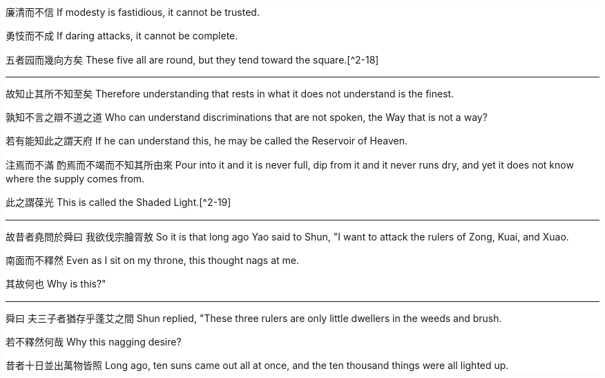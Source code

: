 廉清而不信
If modesty is fastidious, it cannot be trusted.

勇忮而不成
If daring attacks, it cannot be complete.

五者园而幾向方矣
These five all are round, but they tend toward the square.[^2-18]

***

故知止其所不知至矣
Therefore understanding that rests in
what it does not understand is the finest.

孰知不言之辯不道之道
Who can understand discriminations that are not spoken,
the Way that is not a way?

若有能知此之謂天府
If he can understand this,
he may be called the Reservoir of Heaven.

注焉而不滿
酌焉而不竭而不知其所由來
Pour into it and it is never full,
dip from it and it never runs dry,
and yet it does not know where the supply comes from.

此之謂葆光
This is called the Shaded Light.[^2-19]

***

故昔者堯問於舜曰
我欲伐宗膾胥敖
So it is that long ago Yao said to Shun,
"I want to attack the rulers of Zong, Kuai, and Xuao.

南面而不釋然
Even as I sit on my throne, this thought nags at me.

其故何也
Why is this?"

***

舜曰
夫三子者猶存乎蓬艾之間
Shun replied,
"These three rulers are only
little dwellers in the weeds and brush.

若不釋然何哉
Why this nagging desire?

昔者十日並出萬物皆照
Long ago, ten suns came out all at once,
and the ten thousand things were all lighted up.
